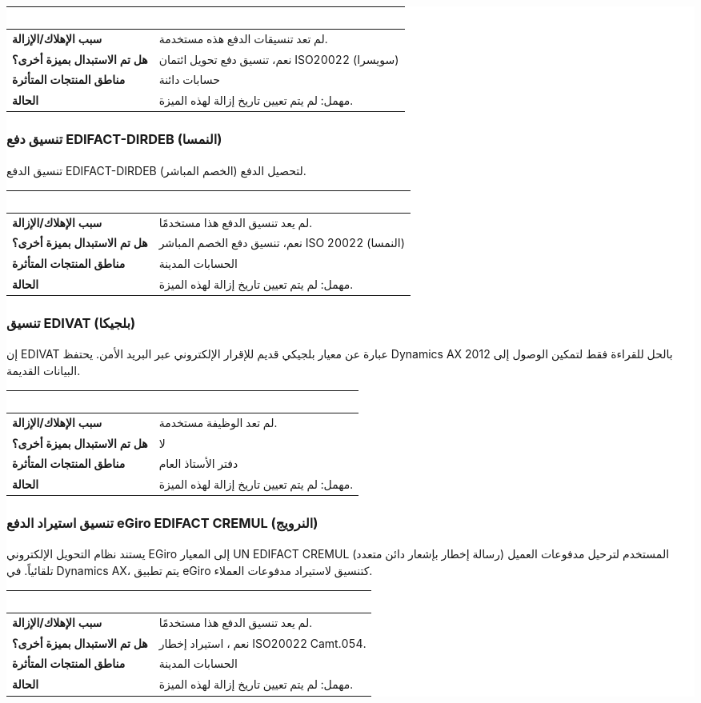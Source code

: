 | &nbsp;  | &nbsp; |
|------------|--------------------|
| **سبب الإهلاك/الإزالة** | لم تعد تنسيقات الدفع هذه مستخدمة.                        |
| **هل تم الاستبدال بميزة أخرى؟**   | نعم، تنسيق دفع تحويل ائتمان ISO20022 (سويسرا)   |
| **مناطق المنتجات المتأثرة**         | حسابات دائنة                                               |
| **الحالة**                         | مهمل: لم يتم تعيين تاريخ إزالة لهذه الميزة. |

### <a name="edifact-dirdeb-payment-format-for-austria"></a>تنسيق دفع EDIFACT-DIRDEB (النمسا)

تنسيق الدفع EDIFACT-DIRDEB لتحصيل الدفع (الخصم المباشر).

| &nbsp;  | &nbsp; |
|------------|--------------------|
| **سبب الإهلاك/الإزالة** | لم يعد تنسيق الدفع هذا مستخدمًا.                          |
| **هل تم الاستبدال بميزة أخرى؟**   | نعم، تنسيق دفع الخصم المباشر ISO 20022 (النمسا)         |
| **مناطق المنتجات المتأثرة**         | الحسابات المدينة                                            |
| **الحالة**                         | مهمل: لم يتم تعيين تاريخ إزالة لهذه الميزة. |

### <a name="edivat-for-belgium"></a>تنسيق EDIVAT (بلجيكا)

إن EDIVAT عبارة عن معيار بلجيكي قديم للإقرار الإلكتروني عبر البريد الأمن. يحتفظ Dynamics AX 2012 بالحل للقراءة فقط لتمكين الوصول إلى البيانات القديمة.

| &nbsp;  | &nbsp; |
|------------|--------------------|
| **سبب الإهلاك/الإزالة** | لم تعد الوظيفة مستخدمة.                           |
| **هل تم الاستبدال بميزة أخرى؟**   | لا                                                             |
| **مناطق المنتجات المتأثرة**         | دفتر الأستاذ العام                                                 |
| **الحالة**                         | مهمل: لم يتم تعيين تاريخ إزالة لهذه الميزة. |

### <a name="egiro-edifact-cremul-payment-import-format-for-norway"></a>تنسيق استيراد الدفع eGiro EDIFACT CREMUL (النرويج)

يستند نظام التحويل الإلكتروني EGiro إلى المعيار UN EDIFACT CREMUL (رسالة إخطار بإشعار دائن متعدد) المستخدم لترحيل مدفوعات العميل تلقائياً. في Dynamics AX، يتم تطبيق eGiro كتنسيق لاستيراد مدفوعات العملاء.

| &nbsp;  | &nbsp; |
|------------|--------------------|
| **سبب الإهلاك/الإزالة** | لم يعد تنسيق الدفع هذا مستخدمًا.                                                     |
| **هل تم الاستبدال بميزة أخرى؟**   | نعم ، استيراد إخطار ISO20022 Camt.054. |
| **مناطق المنتجات المتأثرة**         | الحسابات المدينة                                                                       |
| **الحالة**                         | مهمل: لم يتم تعيين تاريخ إزالة لهذه الميزة.                            |
